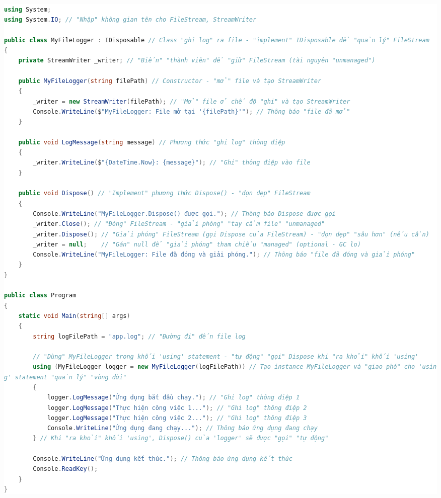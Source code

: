   ```csharp
  using System;
  using System.IO; // "Nhập" không gian tên cho FileStream, StreamWriter

  public class MyFileLogger : IDisposable // Class "ghi log" ra file - "implement" IDisposable để "quản lý" FileStream
  {
      private StreamWriter _writer; // "Biến" "thành viên" để "giữ" FileStream (tài nguyên "unmanaged")

      public MyFileLogger(string filePath) // Constructor - "mở" file và tạo StreamWriter
      {
          _writer = new StreamWriter(filePath); // "Mở" file ở chế độ "ghi" và tạo StreamWriter
          Console.WriteLine($"MyFileLogger: File mở tại '{filePath}'"); // Thông báo "file đã mở"
      }

      public void LogMessage(string message) // Phương thức "ghi log" thông điệp
      {
          _writer.WriteLine($"{DateTime.Now}: {message}"); // "Ghi" thông điệp vào file
      }

      public void Dispose() // "Implement" phương thức Dispose() - "dọn dẹp" FileStream
      {
          Console.WriteLine("MyFileLogger.Dispose() được gọi."); // Thông báo Dispose được gọi
          _writer.Close(); // "Đóng" FileStream - "giải phóng" "tay cầm file" "unmanaged"
          _writer.Dispose(); // "Giải phóng" FileStream (gọi Dispose của FileStream) - "dọn dẹp" "sâu hơn" (nếu cần)
          _writer = null;    // "Gán" null để "giải phóng" tham chiếu "managed" (optional - GC lo)
          Console.WriteLine("MyFileLogger: File đã đóng và giải phóng."); // Thông báo "file đã đóng và giải phóng"
      }
  }

  public class Program
  {
      static void Main(string[] args)
      {
          string logFilePath = "app.log"; // "Đường đi" đến file log

          // "Dùng" MyFileLogger trong khối 'using' statement - "tự động" "gọi" Dispose khi "ra khỏi" khối 'using'
          using (MyFileLogger logger = new MyFileLogger(logFilePath)) // Tạo instance MyFileLogger và "giao phó" cho 'using' statement "quản lý" "vòng đời"
          {
              logger.LogMessage("Ứng dụng bắt đầu chạy."); // "Ghi log" thông điệp 1
              logger.LogMessage("Thực hiện công việc 1..."); // "Ghi log" thông điệp 2
              logger.LogMessage("Thực hiện công việc 2..."); // "Ghi log" thông điệp 3
              Console.WriteLine("Ứng dụng đang chạy..."); // Thông báo ứng dụng đang chạy
          } // Khi "ra khỏi" khối 'using', Dispose() của 'logger' sẽ được "gọi" "tự động"

          Console.WriteLine("Ứng dụng kết thúc."); // Thông báo ứng dụng kết thúc
          Console.ReadKey();
      }
  }
  ```
